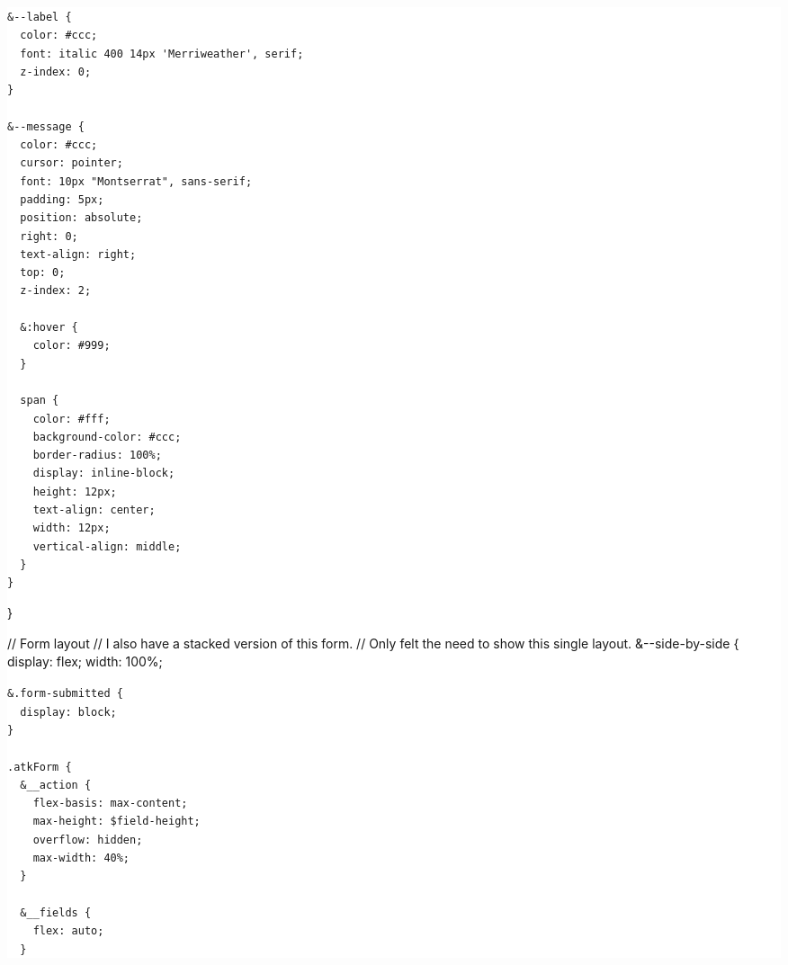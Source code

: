     &--label {
      color: #ccc;
      font: italic 400 14px 'Merriweather', serif;
      z-index: 0;
    }

    &--message {
      color: #ccc;
      cursor: pointer;
      font: 10px "Montserrat", sans-serif;
      padding: 5px;
      position: absolute;
      right: 0;
      text-align: right;
      top: 0;
      z-index: 2;

      &:hover {
        color: #999;
      }

      span {
        color: #fff;
        background-color: #ccc;
        border-radius: 100%;
        display: inline-block;
        height: 12px;
        text-align: center;
        width: 12px;
        vertical-align: middle;
      }
    }
  }

  // Form layout
  // I also have a stacked version of this form.
  // Only felt the need to show this single layout.
  &--side-by-side {
    display: flex;
    width: 100%;

    &.form-submitted {
      display: block;
    }

    .atkForm {
      &__action {
        flex-basis: max-content;
        max-height: $field-height;
        overflow: hidden;
        max-width: 40%;
      }

      &__fields {
        flex: auto;
      }
